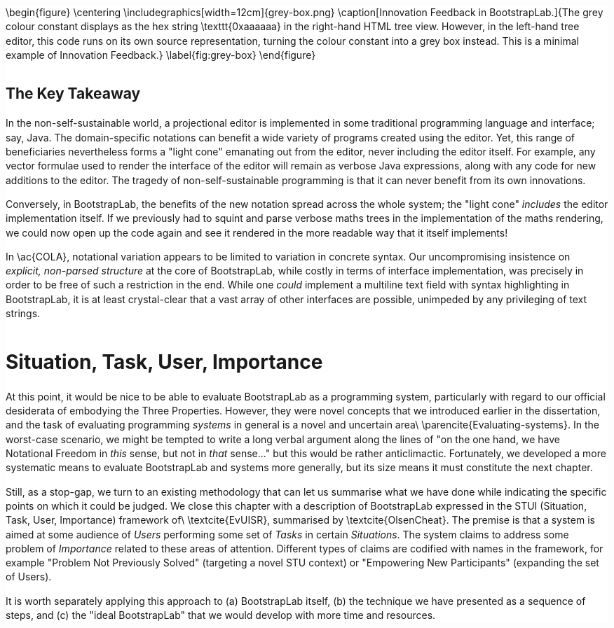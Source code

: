 \begin{figure}
\centering
\includegraphics[width=12cm]{grey-box.png}
\caption[Innovation Feedback in BootstrapLab.]{The grey colour constant displays as the hex string \texttt{0xaaaaaa} in the right-hand HTML tree view. However, in the left-hand tree editor, this code runs on its own source representation, turning the colour constant into a grey box instead. This is a minimal example of Innovation Feedback.}
\label{fig:grey-box}
\end{figure}

## The Key Takeaway
In the non-self-sustainable world, a projectional editor is implemented in some traditional programming language and interface; say, Java. The domain-specific notations can benefit a wide variety of programs created using the editor. Yet, this range of beneficiaries nevertheless forms a "light cone" emanating out from the editor, never including the editor itself. For example, any vector formulae used to render the interface of the editor will remain as verbose Java expressions, along with any code for new additions to the editor. The tragedy of non-self-sustainable programming is that it can never benefit from its own innovations.

Conversely, in BootstrapLab, the benefits of the new notation spread across the whole system; the "light cone" *includes* the editor implementation itself. If we previously had to squint and parse verbose maths trees in the implementation of the maths rendering, we could now open up the code again and see it rendered in the more readable way that it itself implements!

In \ac{COLA}, notational variation appears to be limited to variation in concrete syntax. Our uncompromising insistence on *explicit, non-parsed structure* at the core of BootstrapLab, while costly in terms of interface implementation, was precisely in order to be free of such a restriction in the end. While one *could* implement a multiline text field with syntax highlighting in BootstrapLab, it is at least crystal-clear that a vast array of other interfaces are possible, unimpeded by any privileging of text strings.

# Situation, Task, User, Importance
At this point, it would be nice to be able to evaluate BootstrapLab as a programming system, particularly with regard to our official desiderata of embodying the Three Properties. However, they were novel concepts that we introduced earlier in the dissertation, and the task of evaluating programming *systems* in general is a novel and uncertain area\ \parencite{Evaluating-systems}. In the worst-case scenario, we might be tempted to write a long verbal argument along the lines of "on the one hand, we have Notational Freedom in *this* sense, but not in *that* sense..." but this would be rather anticlimactic. Fortunately, we developed a more systematic means to evaluate BootstrapLab and systems more generally, but its size means it must constitute the next chapter.

Still, as a stop-gap, we turn to an existing methodology that can let us summarise what we have done while indicating the specific points on which it could be judged. We close this chapter with a description of BootstrapLab expressed in the STUI (Situation, Task, User, Importance) framework of\ \textcite{EvUISR}, summarised by \textcite{OlsenCheat}. The premise is that a system is aimed at some audience of *Users* performing some set of *Tasks* in certain *Situations*. The system claims to address some problem of *Importance* related to these areas of attention. Different types of claims are codified with names in the framework, for example "Problem Not Previously Solved" (targeting a novel STU context) or "Empowering New Participants" (expanding the set of Users).

It is worth separately applying this approach to (a) BootstrapLab itself, (b) the technique we have presented as a sequence of steps, and (c) the "ideal BootstrapLab" that we would develop with more time and resources.
